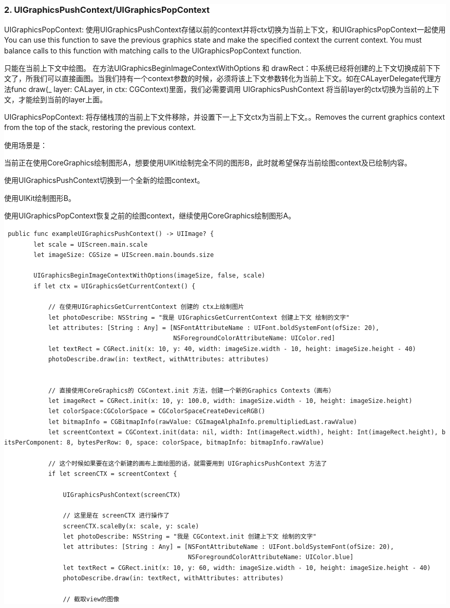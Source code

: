 ### 2. UIGraphicsPushContext/UIGraphicsPopContext

UIGraphicsPopContext: 使用UIGraphicsPushContext存储以前的context并将ctx切换为当前上下文，和UIGraphicsPopContext一起使用
You can use this function to save the previous graphics state and make the specified context the current context. You must balance calls to this function with matching calls to the UIGraphicsPopContext function.

只能在当前上下文中绘图。 在方法UIGraphicsBeginImageContextWithOptions 和 drawRect：中系统已经将创建的上下文切换成前下下文了，所我们可以直接画图。当我们持有一个context参数的时候，必须将该上下文参数转化为当前上下文。如在CALayerDelegate代理方法func draw(_ layer: CALayer, in ctx: CGContext)里面，我们必需要调用 UIGraphicsPushContext 将当前layer的ctx切换为当前的上下文，才能绘到当前的layer上面。

UIGraphicsPopContext: 将存储栈顶的当前上下文件移除，并设置下一上下文ctx为当前上下文。。Removes the current graphics context from the top of the stack, restoring the previous context.

使用场景是：

当前正在使用CoreGraphics绘制图形A，想要使用UIKit绘制完全不同的图形B，此时就希望保存当前绘图context及已绘制内容。

使用UIGraphicsPushContext切换到一个全新的绘图context。

使用UIKit绘制图形B。

使用UIGraphicsPopContext恢复之前的绘图context，继续使用CoreGraphics绘制图形A。

```
 public func exampleUIGraphicsPushContext() -> UIImage? {
        let scale = UIScreen.main.scale
        let imageSize: CGSize = UIScreen.main.bounds.size
        
        UIGraphicsBeginImageContextWithOptions(imageSize, false, scale)
        if let ctx = UIGraphicsGetCurrentContext() {
            
            // 在使用UIGraphicsGetCurrentContext 创建的 ctx上绘制图片
            let photoDescribe: NSString = "我是 UIGraphicsGetCurrentContext 创建上下文 绘制的文字"
            let attributes: [String : Any] = [NSFontAttributeName : UIFont.boldSystemFont(ofSize: 20),
                                              NSForegroundColorAttributeName: UIColor.red]
            let textRect = CGRect.init(x: 10, y: 40, width: imageSize.width - 10, height: imageSize.height - 40)
            photoDescribe.draw(in: textRect, withAttributes: attributes)
            

            // 直接使用CoreGraphics的 CGContext.init 方法，创建一个新的Graphics Contexts（画布）
            let imageRect = CGRect.init(x: 10, y: 100.0, width: imageSize.width - 10, height: imageSize.height)
            let colorSpace:CGColorSpace = CGColorSpaceCreateDeviceRGB()
            let bitmapInfo = CGBitmapInfo(rawValue: CGImageAlphaInfo.premultipliedLast.rawValue)
            let screentContext = CGContext.init(data: nil, width: Int(imageRect.width), height: Int(imageRect.height), bitsPerComponent: 8, bytesPerRow: 0, space: colorSpace, bitmapInfo: bitmapInfo.rawValue)

            // 这个时候如果要在这个新建的画布上面绘图的话，就需要用到 UIGraphicsPushContext 方法了
            if let screenCTX = screentContext {
                
                UIGraphicsPushContext(screenCTX)
                
                // 这里是在 screenCTX 进行操作了
                screenCTX.scaleBy(x: scale, y: scale)
                let photoDescribe: NSString = "我是 CGContext.init 创建上下文 绘制的文字"
                let attributes: [String : Any] = [NSFontAttributeName : UIFont.boldSystemFont(ofSize: 20),
                                                  NSForegroundColorAttributeName: UIColor.blue]
                let textRect = CGRect.init(x: 10, y: 60, width: imageSize.width - 10, height: imageSize.height - 40)
                photoDescribe.draw(in: textRect, withAttributes: attributes)
                
                // 截取view的图像
```